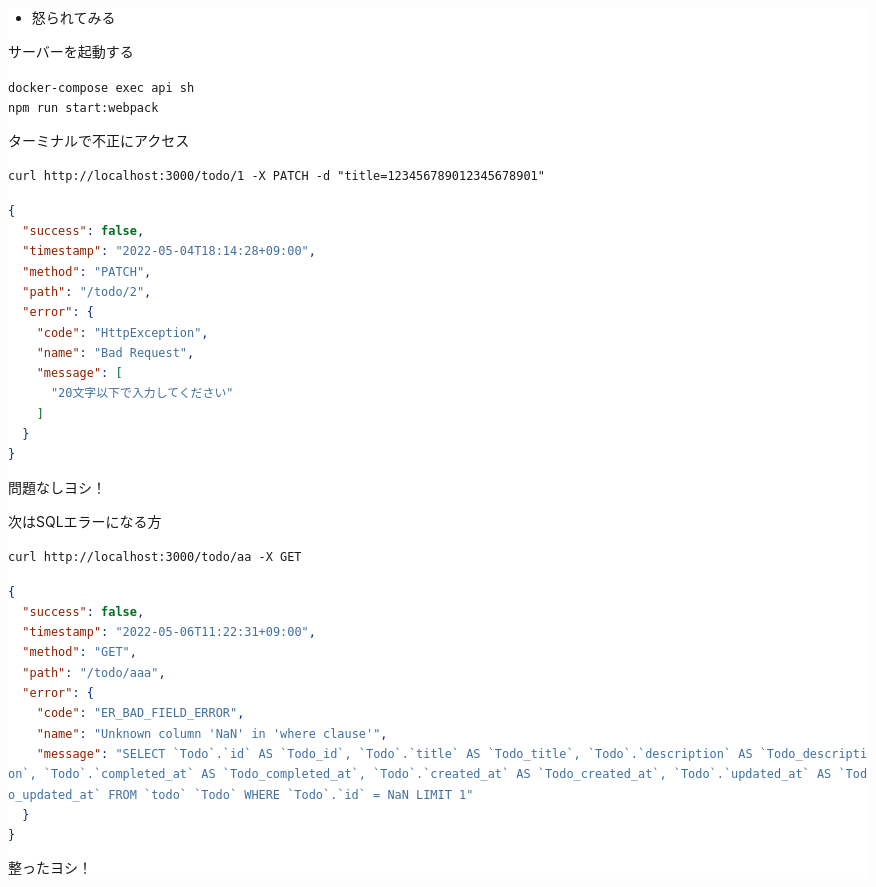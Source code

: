 - 怒られてみる

サーバーを起動する

```shell
docker-compose exec api sh
npm run start:webpack
```

ターミナルで不正にアクセス

```shell
curl http://localhost:3000/todo/1 -X PATCH -d "title=123456789012345678901"
```

```json
{
  "success": false,
  "timestamp": "2022-05-04T18:14:28+09:00",
  "method": "PATCH",
  "path": "/todo/2",
  "error": {
    "code": "HttpException",
    "name": "Bad Request",
    "message": [
      "20文字以下で入力してください"
    ]
  }
}
```

問題なしヨシ！

次はSQLエラーになる方

```shell
curl http://localhost:3000/todo/aa -X GET
```

```json
{
  "success": false,
  "timestamp": "2022-05-06T11:22:31+09:00",
  "method": "GET",
  "path": "/todo/aaa",
  "error": {
    "code": "ER_BAD_FIELD_ERROR",
    "name": "Unknown column 'NaN' in 'where clause'",
    "message": "SELECT `Todo`.`id` AS `Todo_id`, `Todo`.`title` AS `Todo_title`, `Todo`.`description` AS `Todo_description`, `Todo`.`completed_at` AS `Todo_completed_at`, `Todo`.`created_at` AS `Todo_created_at`, `Todo`.`updated_at` AS `Todo_updated_at` FROM `todo` `Todo` WHERE `Todo`.`id` = NaN LIMIT 1"
  }
}
```

整ったヨシ！
